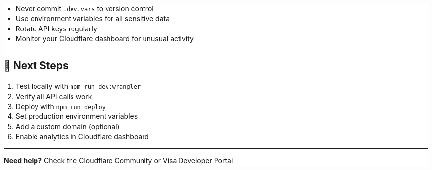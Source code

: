 - Never commit `.dev.vars` to version control
- Use environment variables for all sensitive data
- Rotate API keys regularly
- Monitor your Cloudflare dashboard for unusual activity

## 🎉 Next Steps

1. Test locally with `npm run dev:wrangler`
2. Verify all API calls work
3. Deploy with `npm run deploy`
4. Set production environment variables
5. Add a custom domain (optional)
6. Enable analytics in Cloudflare dashboard

---

**Need help?** Check the [Cloudflare Community](https://community.cloudflare.com/) or [Visa Developer Portal](https://developer.visa.com/)
